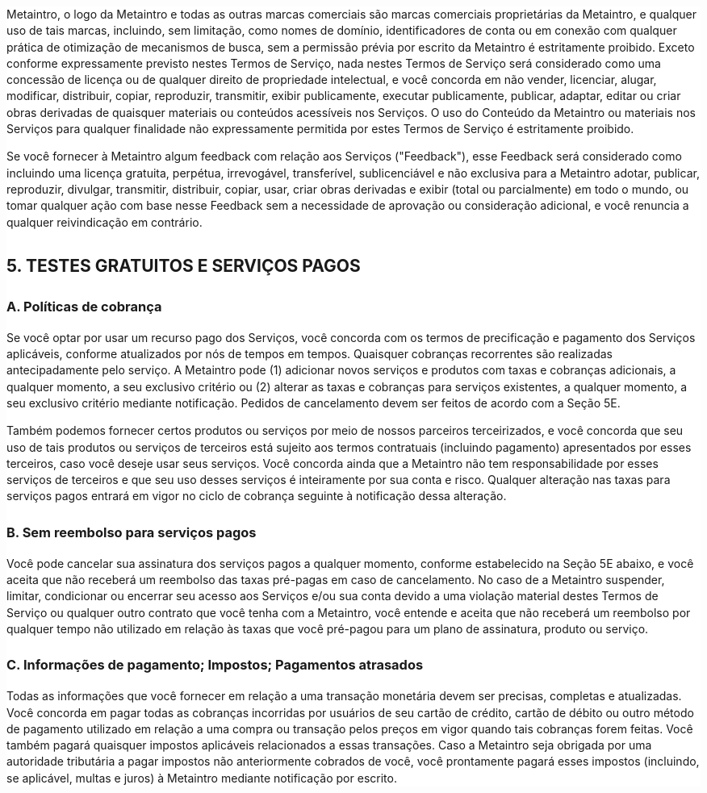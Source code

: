 Metaintro, o logo da Metaintro e todas as outras marcas comerciais são marcas comerciais proprietárias da Metaintro, e qualquer uso de tais marcas, incluindo, sem limitação, como nomes de domínio, identificadores de conta ou em conexão com qualquer prática de otimização de mecanismos de busca, sem a permissão prévia por escrito da Metaintro é estritamente proibido. Exceto conforme expressamente previsto nestes Termos de Serviço, nada nestes Termos de Serviço será considerado como uma concessão de licença ou de qualquer direito de propriedade intelectual, e você concorda em não vender, licenciar, alugar, modificar, distribuir, copiar, reproduzir, transmitir, exibir publicamente, executar publicamente, publicar, adaptar, editar ou criar obras derivadas de quaisquer materiais ou conteúdos acessíveis nos Serviços. O uso do Conteúdo da Metaintro ou materiais nos Serviços para qualquer finalidade não expressamente permitida por estes Termos de Serviço é estritamente proibido.

Se você fornecer à Metaintro algum feedback com relação aos Serviços ("Feedback"), esse Feedback será considerado como incluindo uma licença gratuita, perpétua, irrevogável, transferível, sublicenciável e não exclusiva para a Metaintro adotar, publicar, reproduzir, divulgar, transmitir, distribuir, copiar, usar, criar obras derivadas e exibir (total ou parcialmente) em todo o mundo, ou tomar qualquer ação com base nesse Feedback sem a necessidade de aprovação ou consideração adicional, e você renuncia a qualquer reivindicação em contrário.

## 5. TESTES GRATUITOS E SERVIÇOS PAGOS

### A. Políticas de cobrança

Se você optar por usar um recurso pago dos Serviços, você concorda com os termos de precificação e pagamento dos Serviços aplicáveis, conforme atualizados por nós de tempos em tempos. Quaisquer cobranças recorrentes são realizadas antecipadamente pelo serviço. A Metaintro pode (1) adicionar novos serviços e produtos com taxas e cobranças adicionais, a qualquer momento, a seu exclusivo critério ou (2) alterar as taxas e cobranças para serviços existentes, a qualquer momento, a seu exclusivo critério mediante notificação. Pedidos de cancelamento devem ser feitos de acordo com a Seção 5E.

Também podemos fornecer certos produtos ou serviços por meio de nossos parceiros terceirizados, e você concorda que seu uso de tais produtos ou serviços de terceiros está sujeito aos termos contratuais (incluindo pagamento) apresentados por esses terceiros, caso você deseje usar seus serviços. Você concorda ainda que a Metaintro não tem responsabilidade por esses serviços de terceiros e que seu uso desses serviços é inteiramente por sua conta e risco. Qualquer alteração nas taxas para serviços pagos entrará em vigor no ciclo de cobrança seguinte à notificação dessa alteração.

### B. Sem reembolso para serviços pagos

Você pode cancelar sua assinatura dos serviços pagos a qualquer momento, conforme estabelecido na Seção 5E abaixo, e você aceita que não receberá um reembolso das taxas pré-pagas em caso de cancelamento. No caso de a Metaintro suspender, limitar, condicionar ou encerrar seu acesso aos Serviços e/ou sua conta devido a uma violação material destes Termos de Serviço ou qualquer outro contrato que você tenha com a Metaintro, você entende e aceita que não receberá um reembolso por qualquer tempo não utilizado em relação às taxas que você pré-pagou para um plano de assinatura, produto ou serviço.

### C. Informações de pagamento; Impostos; Pagamentos atrasados

Todas as informações que você fornecer em relação a uma transação monetária devem ser precisas, completas e atualizadas. Você concorda em pagar todas as cobranças incorridas por usuários de seu cartão de crédito, cartão de débito ou outro método de pagamento utilizado em relação a uma compra ou transação pelos preços em vigor quando tais cobranças forem feitas. Você também pagará quaisquer impostos aplicáveis relacionados a essas transações. Caso a Metaintro seja obrigada por uma autoridade tributária a pagar impostos não anteriormente cobrados de você, você prontamente pagará esses impostos (incluindo, se aplicável, multas e juros) à Metaintro mediante notificação por escrito.

